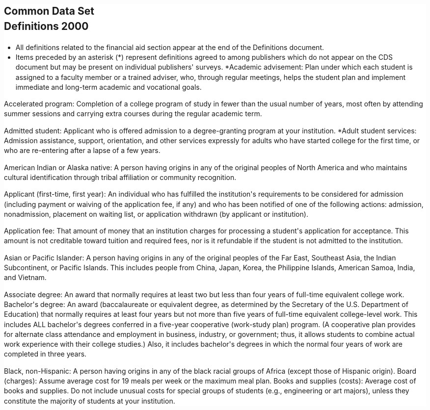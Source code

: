 ## Common Data Set <br> Definitions 2000

- All definitions related to the financial aid section appear at the end of the Definitions document.
- Items preceded by an asterisk (*) represent definitions agreed to among publishers which do not appear on the CDS document but may be present on individual publishers' surveys.
*Academic advisement: Plan under which each student is assigned to a faculty member or a trained adviser, who, through regular meetings, helps the student plan and implement immediate and long-term academic and vocational goals.

Accelerated program: Completion of a college program of study in fewer than the usual number of years, most often by attending summer sessions and carrying extra courses during the regular academic term.

Admitted student: Applicant who is offered admission to a degree-granting program at your institution.
*Adult student services: Admission assistance, support, orientation, and other services expressly for adults who have started college for the first time, or who are re-entering after a lapse of a few years.

American Indian or Alaska native: A person having origins in any of the original peoples of North America and who maintains cultural identification through tribal affiliation or community recognition.

Applicant (first-time, first year): An individual who has fulfilled the institution's requirements to be considered for admission (including payment or waiving of the application fee, if any) and who has been notified of one of the following actions: admission, nonadmission, placement on waiting list, or application withdrawn (by applicant or institution).

Application fee: That amount of money that an institution charges for processing a student's application for acceptance. This amount is not creditable toward tuition and required fees, nor is it refundable if the student is not admitted to the institution.

Asian or Pacific Islander: A person having origins in any of the original peoples of the Far East, Southeast Asia, the Indian Subcontinent, or Pacific Islands. This includes people from China, Japan, Korea, the Philippine Islands, American Samoa, India, and Vietnam.

Associate degree: An award that normally requires at least two but less than four years of full-time equivalent college work.
Bachelor's degree: An award (baccalaureate or equivalent degree, as determined by the Secretary of the U.S. Department of Education) that normally requires at least four years but not more than five years of full-time equivalent college-level work. This includes ALL bachelor's degrees conferred in a five-year cooperative (work-study plan) program. (A cooperative plan provides for alternate class attendance and employment in business, industry, or government; thus, it allows students to combine actual work experience with their college studies.) Also, it includes bachelor's degrees in which the normal four years of work are completed in three years.

Black, non-Hispanic: A person having origins in any of the black racial groups of Africa (except those of Hispanic origin).
Board (charges): Assume average cost for 19 meals per week or the maximum meal plan.
Books and supplies (costs): Average cost of books and supplies. Do not include unusual costs for special groups of students (e.g., engineering or art majors), unless they constitute the majority of students at your institution.
